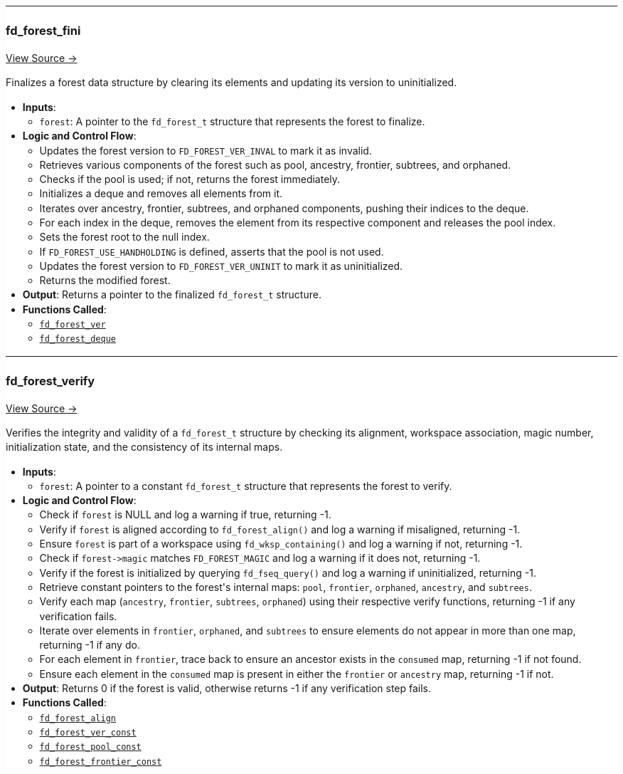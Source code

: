 
---
### fd\_forest\_fini
[View Source →](<../../../../../src/discof/forest/fd_forest.c#L190>)

Finalizes a forest data structure by clearing its elements and updating its version to uninitialized.
- **Inputs**:
    - ``forest``: A pointer to the `fd_forest_t` structure that represents the forest to finalize.
- **Logic and Control Flow**:
    - Updates the forest version to `FD_FOREST_VER_INVAL` to mark it as invalid.
    - Retrieves various components of the forest such as pool, ancestry, frontier, subtrees, and orphaned.
    - Checks if the pool is used; if not, returns the forest immediately.
    - Initializes a deque and removes all elements from it.
    - Iterates over ancestry, frontier, subtrees, and orphaned components, pushing their indices to the deque.
    - For each index in the deque, removes the element from its respective component and releases the pool index.
    - Sets the forest root to the null index.
    - If `FD_FOREST_USE_HANDHOLDING` is defined, asserts that the pool is not used.
    - Updates the forest version to `FD_FOREST_VER_UNINIT` to mark it as uninitialized.
    - Returns the modified forest.
- **Output**: Returns a pointer to the finalized `fd_forest_t` structure.
- **Functions Called**:
    - [`fd_forest_ver`](<fd_forest.h.md#fd_forest_ver>)
    - [`fd_forest_deque`](<#fd_forest_deque>)


---
### fd\_forest\_verify
[View Source →](<../../../../../src/discof/forest/fd_forest.c#L253>)

Verifies the integrity and validity of a `fd_forest_t` structure by checking its alignment, workspace association, magic number, initialization state, and the consistency of its internal maps.
- **Inputs**:
    - `forest`: A pointer to a constant `fd_forest_t` structure that represents the forest to verify.
- **Logic and Control Flow**:
    - Check if `forest` is NULL and log a warning if true, returning -1.
    - Verify if `forest` is aligned according to `fd_forest_align()` and log a warning if misaligned, returning -1.
    - Ensure `forest` is part of a workspace using `fd_wksp_containing()` and log a warning if not, returning -1.
    - Check if `forest->magic` matches `FD_FOREST_MAGIC` and log a warning if it does not, returning -1.
    - Verify if the forest is initialized by querying `fd_fseq_query()` and log a warning if uninitialized, returning -1.
    - Retrieve constant pointers to the forest's internal maps: `pool`, `frontier`, `orphaned`, `ancestry`, and `subtrees`.
    - Verify each map (`ancestry`, `frontier`, `subtrees`, `orphaned`) using their respective verify functions, returning -1 if any verification fails.
    - Iterate over elements in `frontier`, `orphaned`, and `subtrees` to ensure elements do not appear in more than one map, returning -1 if any do.
    - For each element in `frontier`, trace back to ensure an ancestor exists in the `consumed` map, returning -1 if not found.
    - Ensure each element in the `consumed` map is present in either the `frontier` or `ancestry` map, returning -1 if not.
- **Output**: Returns 0 if the forest is valid, otherwise returns -1 if any verification step fails.
- **Functions Called**:
    - [`fd_forest_align`](<fd_forest.h.md#fd_forest_align>)
    - [`fd_forest_ver_const`](<fd_forest.h.md#fd_forest_ver_const>)
    - [`fd_forest_pool_const`](<fd_forest.h.md#fd_forest_pool_const>)
    - [`fd_forest_frontier_const`](<fd_forest.h.md#fd_forest_frontier_const>)